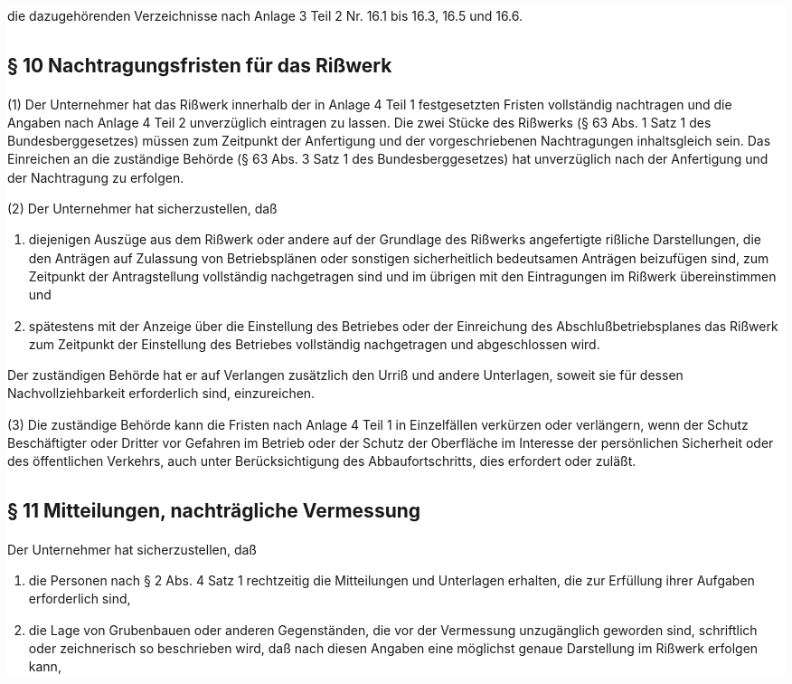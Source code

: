 die dazugehörenden Verzeichnisse nach Anlage 3 Teil 2 Nr. 16.1 bis
16\.3, 16.5 und 16.6.

## § 10 Nachtragungsfristen für das Rißwerk

(1) Der Unternehmer hat das Rißwerk innerhalb der in Anlage 4 Teil 1
festgesetzten Fristen vollständig nachtragen und die Angaben nach
Anlage 4 Teil 2 unverzüglich eintragen zu lassen. Die zwei Stücke des
Rißwerks (§ 63 Abs. 1 Satz 1 des Bundesberggesetzes) müssen zum
Zeitpunkt der Anfertigung und der vorgeschriebenen Nachtragungen
inhaltsgleich sein. Das Einreichen an die zuständige Behörde (§ 63
Abs. 3 Satz 1 des Bundesberggesetzes) hat unverzüglich nach der
Anfertigung und der Nachtragung zu erfolgen.

(2) Der Unternehmer hat sicherzustellen, daß

1.  diejenigen Auszüge aus dem Rißwerk oder andere auf der Grundlage des
    Rißwerks angefertigte rißliche Darstellungen, die den Anträgen auf
    Zulassung von Betriebsplänen oder sonstigen sicherheitlich bedeutsamen
    Anträgen beizufügen sind, zum Zeitpunkt der Antragstellung vollständig
    nachgetragen sind und im übrigen mit den Eintragungen im Rißwerk
    übereinstimmen und


2.  spätestens mit der Anzeige über die Einstellung des Betriebes oder der
    Einreichung des Abschlußbetriebsplanes das Rißwerk zum Zeitpunkt der
    Einstellung des Betriebes vollständig nachgetragen und abgeschlossen
    wird.



Der zuständigen Behörde hat er auf Verlangen zusätzlich den Urriß und
andere Unterlagen, soweit sie für dessen Nachvollziehbarkeit
erforderlich sind, einzureichen.

(3) Die zuständige Behörde kann die Fristen nach Anlage 4 Teil 1 in
Einzelfällen verkürzen oder verlängern, wenn der Schutz Beschäftigter
oder Dritter vor Gefahren im Betrieb oder der Schutz der Oberfläche im
Interesse der persönlichen Sicherheit oder des öffentlichen Verkehrs,
auch unter Berücksichtigung des Abbaufortschritts, dies erfordert oder
zuläßt.

## § 11 Mitteilungen, nachträgliche Vermessung

Der Unternehmer hat sicherzustellen, daß

1.  die Personen nach § 2 Abs. 4 Satz 1 rechtzeitig die Mitteilungen und
    Unterlagen erhalten, die zur Erfüllung ihrer Aufgaben erforderlich
    sind,


2.  die Lage von Grubenbauen oder anderen Gegenständen, die vor der
    Vermessung unzugänglich geworden sind, schriftlich oder zeichnerisch
    so beschrieben wird, daß nach diesen Angaben eine möglichst genaue
    Darstellung im Rißwerk erfolgen kann,
